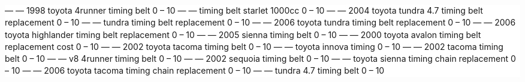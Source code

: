 —
—
1998 toyota 4runner timing belt
0 – 10
—
—
timing belt starlet 1000cc
0 – 10
—
—
2004 toyota tundra 4.7 timing belt replacement
0 – 10
—
—
tundra timing belt replacement
0 – 10
—
—
2006 toyota tundra timing belt replacement
0 – 10
—
—
2006 toyota highlander timing belt replacement
0 – 10
—
—
2005 sienna timing belt
0 – 10
—
—
2000 toyota avalon timing belt replacement cost
0 – 10
—
—
2002 toyota tacoma timing belt
0 – 10
—
—
toyota innova timing
0 – 10
—
—
2002 tacoma timing belt
0 – 10
—
—
v8 4runner timing belt
0 – 10
—
—
2002 sequoia timing belt
0 – 10
—
—
toyota sienna timing chain replacement
0 – 10
—
—
2006 toyota tacoma timing chain replacement
0 – 10
—
—
tundra 4.7 timing belt
0 – 10